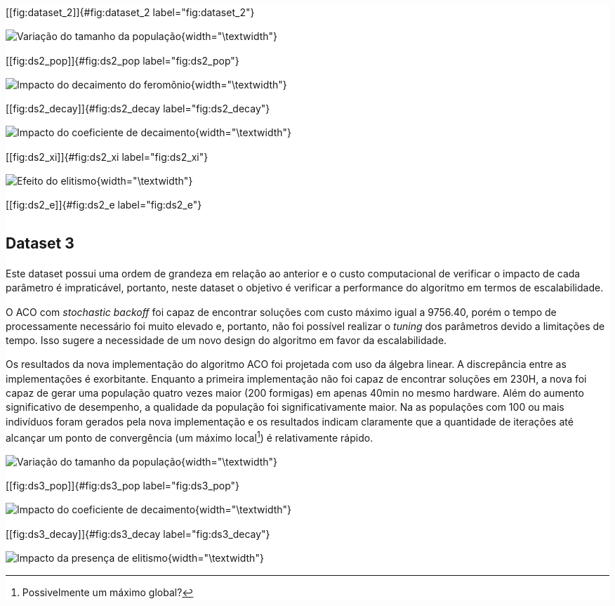 [\[fig:dataset\_2\]]{#fig:dataset_2 label="fig:dataset_2"}

![Variação do tamanho da população](dataset_2_pop){width="\textwidth"}

[\[fig:ds2\_pop\]]{#fig:ds2_pop label="fig:ds2_pop"}

![Impacto do decaimento do
feromônio](dataset_2_decay){width="\textwidth"}

[\[fig:ds2\_decay\]]{#fig:ds2_decay label="fig:ds2_decay"}

![Impacto do coeficiente de
decaimento](dataset_2_xi){width="\textwidth"}

[\[fig:ds2\_xi\]]{#fig:ds2_xi label="fig:ds2_xi"}

![Efeito do elitismo](dataset_2_e){width="\textwidth"}

[\[fig:ds2\_e\]]{#fig:ds2_e label="fig:ds2_e"}

Dataset 3
---------

Este dataset possui uma ordem de grandeza em relação ao anterior e o
custo computacional de verificar o impacto de cada parâmetro é
impraticável, portanto, neste dataset o objetivo é verificar a
performance do algoritmo em termos de escalabilidade.

O ACO com *stochastic backoff* foi capaz de encontrar soluções com custo
máximo igual a $9756.40$, porém o tempo de processamente necessário foi
muito elevado e, portanto, não foi possível realizar o *tuning* dos
parâmetros devido a limitações de tempo. Isso sugere a necessidade de um
novo design do algoritmo em favor da escalabilidade.

Os resultados da nova implementação do algoritmo ACO foi projetada com
uso da álgebra linear. A discrepância entre as implementações é
exorbitante. Enquanto a primeira implementação não foi capaz de
encontrar soluções em 230H, a nova foi capaz de gerar uma população
quatro vezes maior (200 formigas) em apenas 40min no mesmo hardware.
Além do aumento significativo de desempenho, a qualidade da população
foi significativamente maior. Na as populações com 100 ou mais
indivíduos foram gerados pela nova implementação e os resultados indicam
claramente que a quantidade de iterações até alcançar um ponto de
convergência (um máximo local[^2]) é relativamente rápido.

![Variação do tamanho da população](dataset_3_pop){width="\textwidth"}

[\[fig:ds3\_pop\]]{#fig:ds3_pop label="fig:ds3_pop"}

![Impacto do coeficiente de
decaimento](dataset_3_decay){width="\textwidth"}

[\[fig:ds3\_decay\]]{#fig:ds3_decay label="fig:ds3_decay"}

![Impacto da presença de elitismo](dataset_3_pop){width="\textwidth"}


[^1]: matheus.candido\@dcc.ufmg.br
[^2]: Possivelmente um máximo global?
